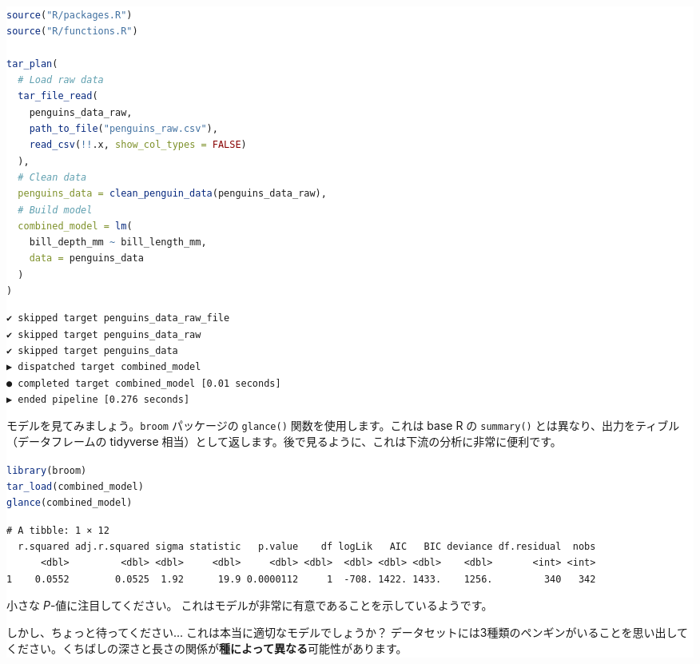 
``` r
source("R/packages.R")
source("R/functions.R")

tar_plan(
  # Load raw data
  tar_file_read(
    penguins_data_raw,
    path_to_file("penguins_raw.csv"),
    read_csv(!!.x, show_col_types = FALSE)
  ),
  # Clean data
  penguins_data = clean_penguin_data(penguins_data_raw),
  # Build model
  combined_model = lm(
    bill_depth_mm ~ bill_length_mm,
    data = penguins_data
  )
)
```


``` output
✔ skipped target penguins_data_raw_file
✔ skipped target penguins_data_raw
✔ skipped target penguins_data
▶ dispatched target combined_model
● completed target combined_model [0.01 seconds]
▶ ended pipeline [0.276 seconds]
```

モデルを見てみましょう。`broom` パッケージの `glance()` 関数を使用します。これは base R の `summary()` とは異なり、出力をティブル（データフレームの tidyverse 相当）として返します。後で見るように、これは下流の分析に非常に便利です。


``` r
library(broom)
tar_load(combined_model)
glance(combined_model)
```

``` output
# A tibble: 1 × 12
  r.squared adj.r.squared sigma statistic   p.value    df logLik   AIC   BIC deviance df.residual  nobs
      <dbl>         <dbl> <dbl>     <dbl>     <dbl> <dbl>  <dbl> <dbl> <dbl>    <dbl>       <int> <int>
1    0.0552        0.0525  1.92      19.9 0.0000112     1  -708. 1422. 1433.    1256.         340   342
```

小さな *P*-値に注目してください。
これはモデルが非常に有意であることを示しているようです。

しかし、ちょっと待ってください... これは本当に適切なモデルでしょうか？ データセットには3種類のペンギンがいることを思い出してください。くちばしの深さと長さの関係が**種によって異なる**可能性があります。
